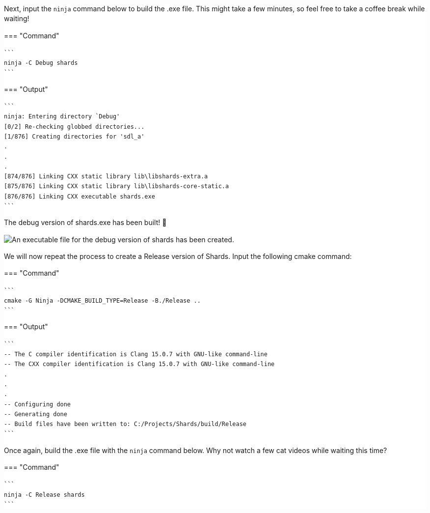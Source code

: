 Next, input the `ninja` command below to build the .exe file. This might take a few minutes, so feel free to take a coffee break while waiting!

=== "Command"

    ```
    ninja -C Debug shards
    ```

=== "Output"

    ```
    ninja: Entering directory `Debug'
    [0/2] Re-checking globbed directories...
    [1/876] Creating directories for 'sdl_a'
    .
    .
    .
    [874/876] Linking CXX static library lib\libshards-extra.a
    [875/876] Linking CXX static library lib\libshards-core-static.a
    [876/876] Linking CXX executable shards.exe
    ```

The debug version of shards.exe has been built! 🥳

![An executable file for the debug version of shards has been created.](assets/location-shards-debug-exe.png)


We will now repeat the process to create a Release version of Shards. Input the following cmake command:

=== "Command"

    ```
    cmake -G Ninja -DCMAKE_BUILD_TYPE=Release -B./Release ..
    ```

=== "Output"

    ```
    -- The C compiler identification is Clang 15.0.7 with GNU-like command-line
    -- The CXX compiler identification is Clang 15.0.7 with GNU-like command-line
    .
    .
    .
    -- Configuring done
    -- Generating done
    -- Build files have been written to: C:/Projects/Shards/build/Release
    ```

Once again, build the .exe file with the `ninja` command below. Why not watch a few cat videos while waiting this time?

=== "Command"

    ```
    ninja -C Release shards
    ```
